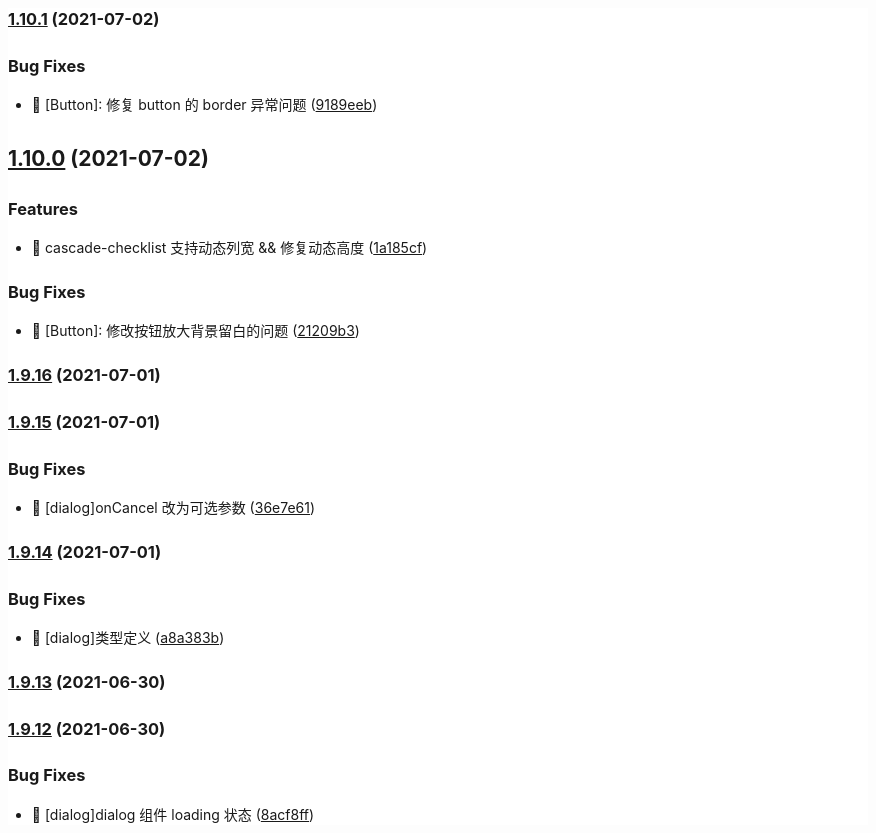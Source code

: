 ### [1.10.1](https://gitlab.idatatlas.com/new-datamap/mdt-design/compare/v1.10.0...v1.10.1) (2021-07-02)

### Bug Fixes

- 🐛 [Button]: 修复 button 的 border 异常问题 ([9189eeb](https://gitlab.idatatlas.com/new-datamap/mdt-design/commit/9189eebad70e13ff670ac4134ba97d5c7496019f))

## [1.10.0](https://gitlab.idatatlas.com/new-datamap/mdt-design/compare/v1.9.16...v1.10.0) (2021-07-02)

### Features

- 🎸 cascade-checklist 支持动态列宽 && 修复动态高度 ([1a185cf](https://gitlab.idatatlas.com/new-datamap/mdt-design/commit/1a185cfb323082a1753d6152fd766d7326f0db5a))

### Bug Fixes

- 🐛 [Button]: 修改按钮放大背景留白的问题 ([21209b3](https://gitlab.idatatlas.com/new-datamap/mdt-design/commit/21209b34e3921e76dd38c7ac06cf429512b629a6))

### [1.9.16](https://gitlab.idatatlas.com/new-datamap/mdt-design/compare/v1.9.15...v1.9.16) (2021-07-01)

### [1.9.15](https://gitlab.idatatlas.com/new-datamap/mdt-design/compare/v1.9.14...v1.9.15) (2021-07-01)

### Bug Fixes

- 🐛 [dialog]onCancel 改为可选参数 ([36e7e61](https://gitlab.idatatlas.com/new-datamap/mdt-design/commit/36e7e618de897edac2124b5485fc7973d0f7764e))

### [1.9.14](https://gitlab.idatatlas.com/new-datamap/mdt-design/compare/v1.9.13...v1.9.14) (2021-07-01)

### Bug Fixes

- 🐛 [dialog]类型定义 ([a8a383b](https://gitlab.idatatlas.com/new-datamap/mdt-design/commit/a8a383b6b6cfea56980ae35e3fc05f819810405c))

### [1.9.13](https://gitlab.idatatlas.com/new-datamap/mdt-design/compare/v1.9.12...v1.9.13) (2021-06-30)

### [1.9.12](https://gitlab.idatatlas.com/new-datamap/mdt-design/compare/v1.9.10...v1.9.12) (2021-06-30)

### Bug Fixes

- 🐛 [dialog]dialog 组件 loading 状态 ([8acf8ff](https://gitlab.idatatlas.com/new-datamap/mdt-design/commit/8acf8ff1409dce7bf48da4f1490c7a12649ed3f7))
